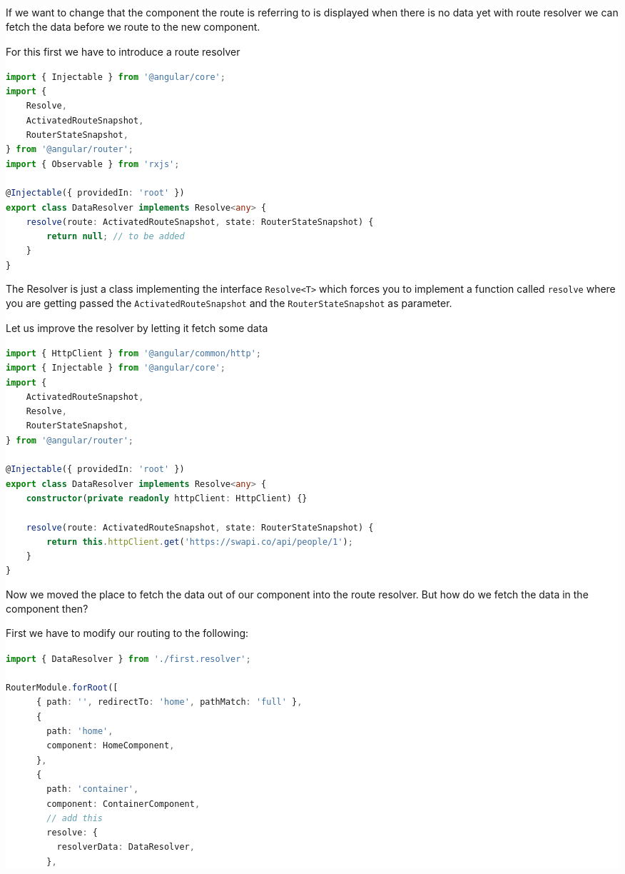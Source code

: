 If we want to change that the component the route is referring to is displayed when there is no data yet with route resolver we can fetch the data before we route to the new component.

For this first we have to introduce a route resolver

```ts
import { Injectable } from '@angular/core';
import {
    Resolve,
    ActivatedRouteSnapshot,
    RouterStateSnapshot,
} from '@angular/router';
import { Observable } from 'rxjs';

@Injectable({ providedIn: 'root' })
export class DataResolver implements Resolve<any> {
    resolve(route: ActivatedRouteSnapshot, state: RouterStateSnapshot) {
        return null; // to be added
    }
}
```

The Resolver is just a class implementing the interface `Resolve<T>` which forces you to implement a function called `resolve` where you are getting passed the `ActivatedRouteSnapshot` and the `RouterStateSnapshot` as parameter.

Let us improve the resolver by letting it fetch some data

```ts
import { HttpClient } from '@angular/common/http';
import { Injectable } from '@angular/core';
import {
    ActivatedRouteSnapshot,
    Resolve,
    RouterStateSnapshot,
} from '@angular/router';

@Injectable({ providedIn: 'root' })
export class DataResolver implements Resolve<any> {
    constructor(private readonly httpClient: HttpClient) {}

    resolve(route: ActivatedRouteSnapshot, state: RouterStateSnapshot) {
        return this.httpClient.get('https://swapi.co/api/people/1');
    }
}
```

Now we moved the place to fetch the data out of our component into the route resolver. But how do we fetch the data in the component then?

First we have to modify our routing to the following:

```ts
import { DataResolver } from './first.resolver';

RouterModule.forRoot([
      { path: '', redirectTo: 'home', pathMatch: 'full' },
      {
        path: 'home',
        component: HomeComponent,
      },
      {
        path: 'container',
        component: ContainerComponent,
        // add this
        resolve: {
          resolverData: DataResolver,
        },
```